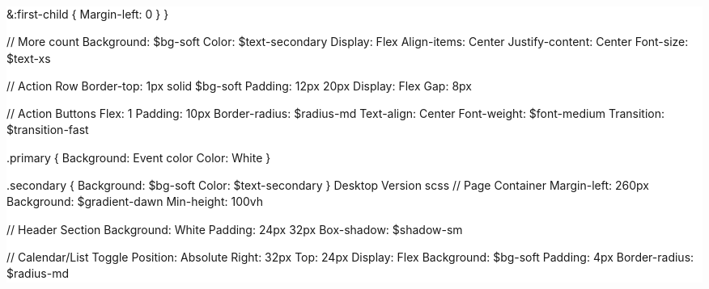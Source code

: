   &:first-child {
    Margin-left: 0
  }
}

// More count
Background: $bg-soft
Color: $text-secondary
Display: Flex
Align-items: Center
Justify-content: Center
Font-size: $text-xs

// Action Row
Border-top: 1px solid $bg-soft
Padding: 12px 20px
Display: Flex
Gap: 8px

// Action Buttons
Flex: 1
Padding: 10px
Border-radius: $radius-md
Text-align: Center
Font-weight: $font-medium
Transition: $transition-fast

.primary {
  Background: Event color
  Color: White
}

.secondary {
  Background: $bg-soft
  Color: $text-secondary
}
Desktop Version
scss
// Page Container
Margin-left: 260px
Background: $gradient-dawn
Min-height: 100vh

// Header Section
Background: White
Padding: 24px 32px
Box-shadow: $shadow-sm

// Calendar/List Toggle
Position: Absolute
Right: 32px
Top: 24px
Display: Flex
Background: $bg-soft
Padding: 4px
Border-radius: $radius-md
